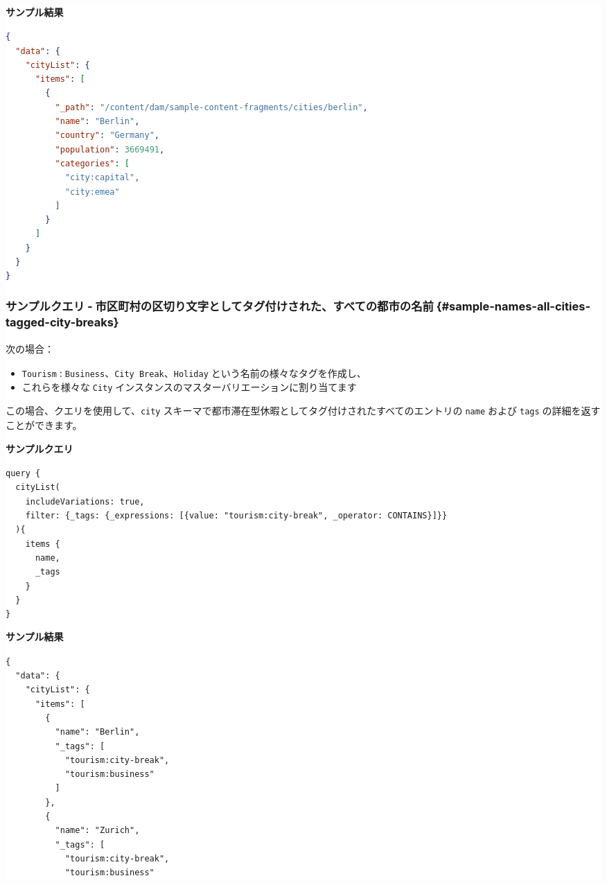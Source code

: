 **サンプル結果**

```json
{
  "data": {
    "cityList": {
      "items": [
        {
          "_path": "/content/dam/sample-content-fragments/cities/berlin",
          "name": "Berlin",
          "country": "Germany",
          "population": 3669491,
          "categories": [
            "city:capital",
            "city:emea"
          ]
        }
      ]
    }
  }
}
```

### サンプルクエリ - 市区町村の区切り文字としてタグ付けされた、すべての都市の名前 {#sample-names-all-cities-tagged-city-breaks}

次の場合：

* `Tourism` : `Business`、`City Break`、`Holiday` という名前の様々なタグを作成し、
* これらを様々な `City` インスタンスのマスターバリエーションに割り当てます

この場合、クエリを使用して、`city` スキーマで都市滞在型休暇としてタグ付けされたすべてのエントリの `name` および `tags` の詳細を返すことができます。

**サンプルクエリ**

```xml
query {
  cityList(
    includeVariations: true,
    filter: {_tags: {_expressions: [{value: "tourism:city-break", _operator: CONTAINS}]}}
  ){
    items {
      name,
      _tags
    }
  }
}
```

**サンプル結果**

```xml
{
  "data": {
    "cityList": {
      "items": [
        {
          "name": "Berlin",
          "_tags": [
            "tourism:city-break",
            "tourism:business"
          ]
        },
        {
          "name": "Zurich",
          "_tags": [
            "tourism:city-break",
            "tourism:business"
```